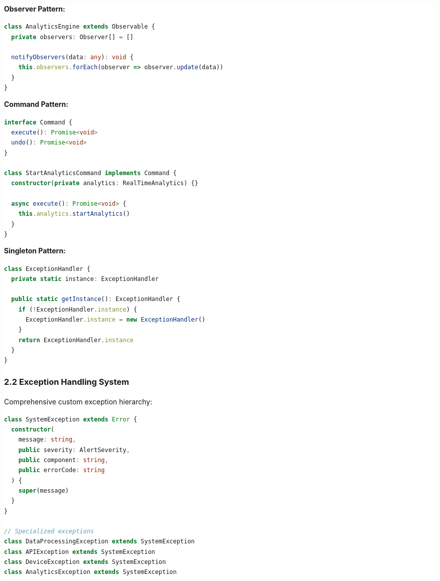**Observer Pattern:**
```typescript
class AnalyticsEngine extends Observable {
  private observers: Observer[] = []
  
  notifyObservers(data: any): void {
    this.observers.forEach(observer => observer.update(data))
  }
}
```

**Command Pattern:**
```typescript
interface Command {
  execute(): Promise<void>
  undo(): Promise<void>
}

class StartAnalyticsCommand implements Command {
  constructor(private analytics: RealTimeAnalytics) {}
  
  async execute(): Promise<void> {
    this.analytics.startAnalytics()
  }
}
```

**Singleton Pattern:**
```typescript
class ExceptionHandler {
  private static instance: ExceptionHandler
  
  public static getInstance(): ExceptionHandler {
    if (!ExceptionHandler.instance) {
      ExceptionHandler.instance = new ExceptionHandler()
    }
    return ExceptionHandler.instance
  }
}
```

### 2.2 Exception Handling System

Comprehensive custom exception hierarchy:

```typescript
class SystemException extends Error {
  constructor(
    message: string,
    public severity: AlertSeverity,
    public component: string,
    public errorCode: string
  ) {
    super(message)
  }
}

// Specialized exceptions
class DataProcessingException extends SystemException
class APIException extends SystemException  
class DeviceException extends SystemException
class AnalyticsException extends SystemException
```
